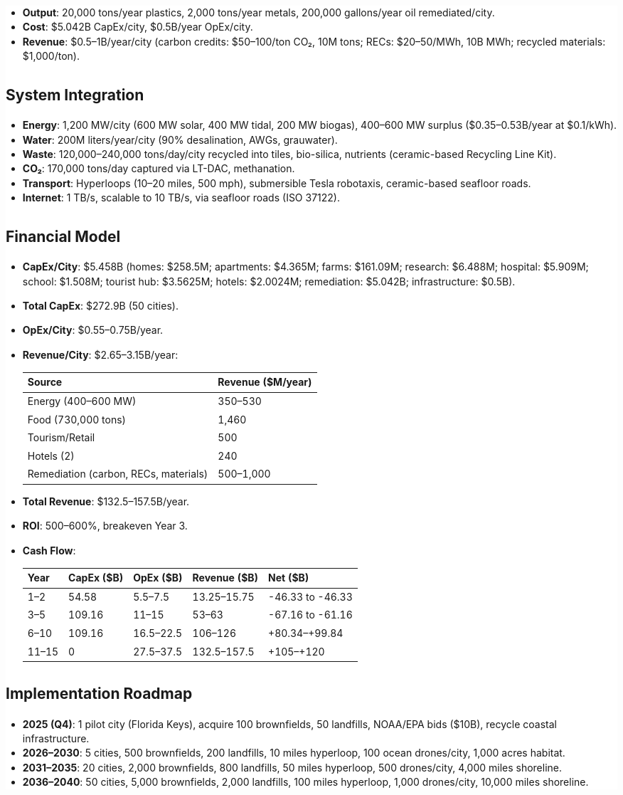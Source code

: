 - **Output**: 20,000 tons/year plastics, 2,000 tons/year metals, 200,000 gallons/year oil remediated/city.
- **Cost**: $5.042B CapEx/city, $0.5B/year OpEx/city.
- **Revenue**: $0.5–1B/year/city (carbon credits: $50–100/ton CO₂, 10M tons; RECs: $20–50/MWh, 10B MWh; recycled materials: $1,000/ton).

## System Integration
- **Energy**: 1,200 MW/city (600 MW solar, 400 MW tidal, 200 MW biogas), 400–600 MW surplus ($0.35–0.53B/year at $0.1/kWh).
- **Water**: 200M liters/year/city (90% desalination, AWGs, grauwater).
- **Waste**: 120,000–240,000 tons/day/city recycled into tiles, bio-silica, nutrients (ceramic-based Recycling Line Kit).
- **CO₂**: 170,000 tons/day captured via LT-DAC, methanation.
- **Transport**: Hyperloops (10–20 miles, 500 mph), submersible Tesla robotaxis, ceramic-based seafloor roads.
- **Internet**: 1 TB/s, scalable to 10 TB/s, via seafloor roads (ISO 37122).

## Financial Model
- **CapEx/City**: $5.458B (homes: $258.5M; apartments: $4.365M; farms: $161.09M; research: $6.488M; hospital: $5.909M; school: $1.508M; tourist hub: $3.5625M; hotels: $2.0024M; remediation: $5.042B; infrastructure: $0.5B).
- **Total CapEx**: $272.9B (50 cities).
- **OpEx/City**: $0.55–0.75B/year.
- **Revenue/City**: $2.65–3.15B/year:
  
  | Source | Revenue ($M/year) |
  |--------|-------------------|
  | Energy (400–600 MW) | 350–530 |
  | Food (730,000 tons) | 1,460 |
  | Tourism/Retail | 500 |
  | Hotels (2) | 240 |
  | Remediation (carbon, RECs, materials) | 500–1,000 |
  
- **Total Revenue**: $132.5–157.5B/year.
- **ROI**: 500–600%, breakeven Year 3.
  
- **Cash Flow**:
  
  | Year | CapEx ($B) | OpEx ($B) | Revenue ($B) | Net ($B) |
  |------|------------|-----------|--------------|----------|
  | 1–2 | 54.58 | 5.5–7.5 | 13.25–15.75 | -46.33 to -46.33 |
  | 3–5 | 109.16 | 11–15 | 53–63 | -67.16 to -61.16 |
  | 6–10 | 109.16 | 16.5–22.5 | 106–126 | +80.34–+99.84 |
  | 11–15 | 0 | 27.5–37.5 | 132.5–157.5 | +105–+120 |

## Implementation Roadmap
- **2025 (Q4)**: 1 pilot city (Florida Keys), acquire 100 brownfields, 50 landfills, NOAA/EPA bids ($10B), recycle coastal infrastructure.
- **2026–2030**: 5 cities, 500 brownfields, 200 landfills, 10 miles hyperloop, 100 ocean drones/city, 1,000 acres habitat.
- **2031–2035**: 20 cities, 2,000 brownfields, 800 landfills, 50 miles hyperloop, 500 drones/city, 4,000 miles shoreline.
- **2036–2040**: 50 cities, 5,000 brownfields, 2,000 landfills, 100 miles hyperloop, 1,000 drones/city, 10,000 miles shoreline.
